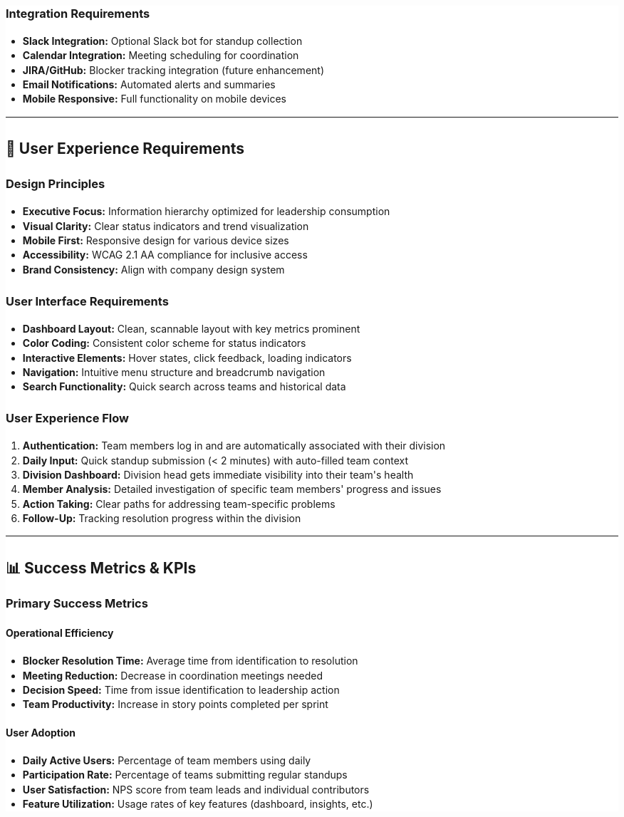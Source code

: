 ### **Integration Requirements**
- **Slack Integration:** Optional Slack bot for standup collection
- **Calendar Integration:** Meeting scheduling for coordination
- **JIRA/GitHub:** Blocker tracking integration (future enhancement)
- **Email Notifications:** Automated alerts and summaries
- **Mobile Responsive:** Full functionality on mobile devices

---

## **🎨 User Experience Requirements**

### **Design Principles**
- **Executive Focus:** Information hierarchy optimized for leadership consumption
- **Visual Clarity:** Clear status indicators and trend visualization
- **Mobile First:** Responsive design for various device sizes
- **Accessibility:** WCAG 2.1 AA compliance for inclusive access
- **Brand Consistency:** Align with company design system

### **User Interface Requirements**
- **Dashboard Layout:** Clean, scannable layout with key metrics prominent
- **Color Coding:** Consistent color scheme for status indicators
- **Interactive Elements:** Hover states, click feedback, loading indicators
- **Navigation:** Intuitive menu structure and breadcrumb navigation
- **Search Functionality:** Quick search across teams and historical data

### **User Experience Flow**
1. **Authentication:** Team members log in and are automatically associated with their division
2. **Daily Input:** Quick standup submission (< 2 minutes) with auto-filled team context
3. **Division Dashboard:** Division head gets immediate visibility into their team's health
4. **Member Analysis:** Detailed investigation of specific team members' progress and issues
5. **Action Taking:** Clear paths for addressing team-specific problems
6. **Follow-Up:** Tracking resolution progress within the division

---

## **📊 Success Metrics & KPIs**

### **Primary Success Metrics**

#### **Operational Efficiency**
- **Blocker Resolution Time:** Average time from identification to resolution
- **Meeting Reduction:** Decrease in coordination meetings needed
- **Decision Speed:** Time from issue identification to leadership action
- **Team Productivity:** Increase in story points completed per sprint

#### **User Adoption**
- **Daily Active Users:** Percentage of team members using daily
- **Participation Rate:** Percentage of teams submitting regular standups
- **User Satisfaction:** NPS score from team leads and individual contributors
- **Feature Utilization:** Usage rates of key features (dashboard, insights, etc.)
